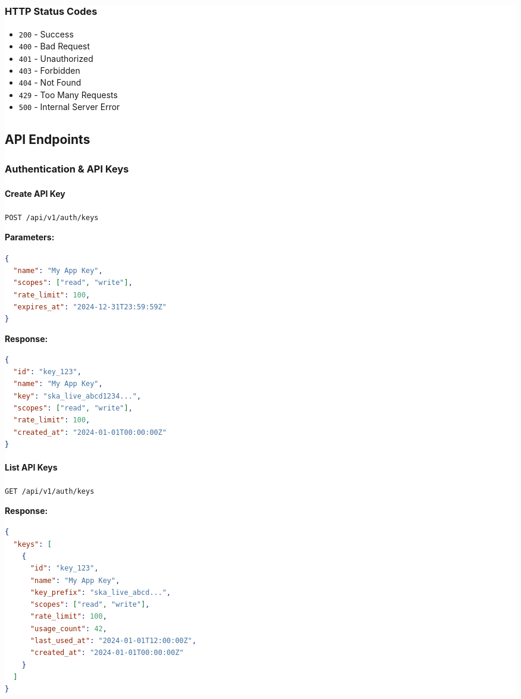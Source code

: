 ### HTTP Status Codes
- `200` - Success
- `400` - Bad Request
- `401` - Unauthorized
- `403` - Forbidden
- `404` - Not Found
- `429` - Too Many Requests
- `500` - Internal Server Error

## API Endpoints

### Authentication & API Keys

#### Create API Key
```http
POST /api/v1/auth/keys
```

**Parameters:**
```json
{
  "name": "My App Key",
  "scopes": ["read", "write"],
  "rate_limit": 100,
  "expires_at": "2024-12-31T23:59:59Z"
}
```

**Response:**
```json
{
  "id": "key_123",
  "name": "My App Key",
  "key": "ska_live_abcd1234...",
  "scopes": ["read", "write"],
  "rate_limit": 100,
  "created_at": "2024-01-01T00:00:00Z"
}
```

#### List API Keys
```http
GET /api/v1/auth/keys
```

**Response:**
```json
{
  "keys": [
    {
      "id": "key_123",
      "name": "My App Key",
      "key_prefix": "ska_live_abcd...",
      "scopes": ["read", "write"],
      "rate_limit": 100,
      "usage_count": 42,
      "last_used_at": "2024-01-01T12:00:00Z",
      "created_at": "2024-01-01T00:00:00Z"
    }
  ]
}
```
